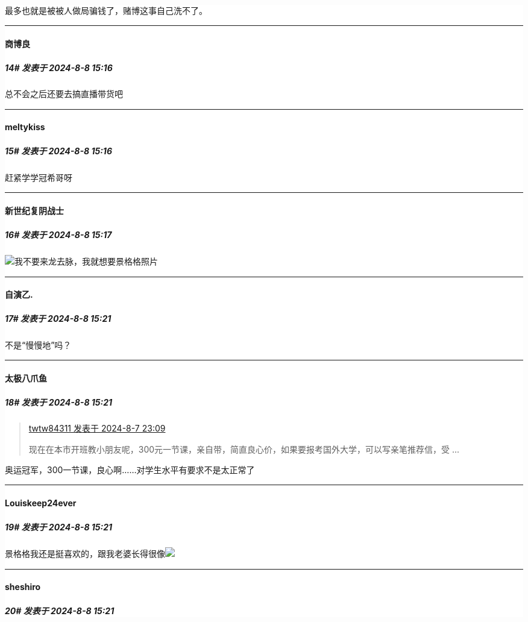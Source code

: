最多也就是被被人做局骗钱了，赌博这事自己洗不了。

*****

####  商博良  
##### 14#       发表于 2024-8-8 15:16

总不会之后还要去搞直播带货吧

*****

####  meltykiss  
##### 15#       发表于 2024-8-8 15:16

赶紧学学冠希哥呀

*****

####  新世纪复阴战士  
##### 16#       发表于 2024-8-8 15:17

<img src="https://static.saraba1st.com/image/smiley/face2017/066.png" referrerpolicy="no-referrer">我不要来龙去脉，我就想要景格格照片

*****

####  自演乙.  
##### 17#       发表于 2024-8-8 15:21

不是“慢慢地”吗？

*****

####  太极八爪鱼  
##### 18#       发表于 2024-8-8 15:21

<blockquote><a href="httphttps://bbs.saraba1st.com/2b/forum.php?mod=redirect&amp;goto=findpost&amp;pid=65834001&amp;ptid=2194376" target="_blank">twtw84311 发表于 2024-8-7 23:09</a>

现在在本市开班教小朋友呢，300元一节课，亲自带，简直良心价，如果要报考国外大学，可以写亲笔推荐信，受 ...</blockquote>
奥运冠军，300一节课，良心啊……对学生水平有要求不是太正常了

*****

####  Louiskeep24ever  
##### 19#       发表于 2024-8-8 15:21

景格格我还是挺喜欢的，跟我老婆长得很像<img src="https://static.saraba1st.com/image/smiley/face2017/072.png" referrerpolicy="no-referrer">

*****

####  sheshiro  
##### 20#       发表于 2024-8-8 15:21
